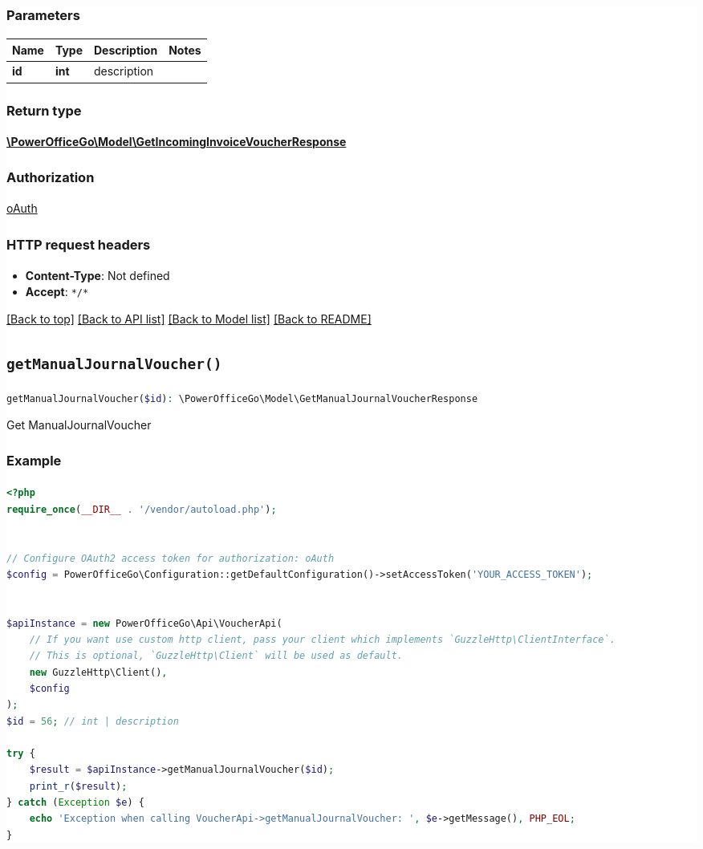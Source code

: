 ### Parameters

| Name | Type | Description  | Notes |
| ------------- | ------------- | ------------- | ------------- |
| **id** | **int**| description | |

### Return type

[**\PowerOfficeGo\Model\GetIncomingInvoiceVoucherResponse**](../Model/GetIncomingInvoiceVoucherResponse.md)

### Authorization

[oAuth](../../README.md#oAuth)

### HTTP request headers

- **Content-Type**: Not defined
- **Accept**: `*/*`

[[Back to top]](#) [[Back to API list]](../../README.md#endpoints)
[[Back to Model list]](../../README.md#models)
[[Back to README]](../../README.md)

## `getManualJournalVoucher()`

```php
getManualJournalVoucher($id): \PowerOfficeGo\Model\GetManualJournalVoucherResponse
```

Get ManualJournalVoucher

### Example

```php
<?php
require_once(__DIR__ . '/vendor/autoload.php');


// Configure OAuth2 access token for authorization: oAuth
$config = PowerOfficeGo\Configuration::getDefaultConfiguration()->setAccessToken('YOUR_ACCESS_TOKEN');


$apiInstance = new PowerOfficeGo\Api\VoucherApi(
    // If you want use custom http client, pass your client which implements `GuzzleHttp\ClientInterface`.
    // This is optional, `GuzzleHttp\Client` will be used as default.
    new GuzzleHttp\Client(),
    $config
);
$id = 56; // int | description

try {
    $result = $apiInstance->getManualJournalVoucher($id);
    print_r($result);
} catch (Exception $e) {
    echo 'Exception when calling VoucherApi->getManualJournalVoucher: ', $e->getMessage(), PHP_EOL;
}
```
